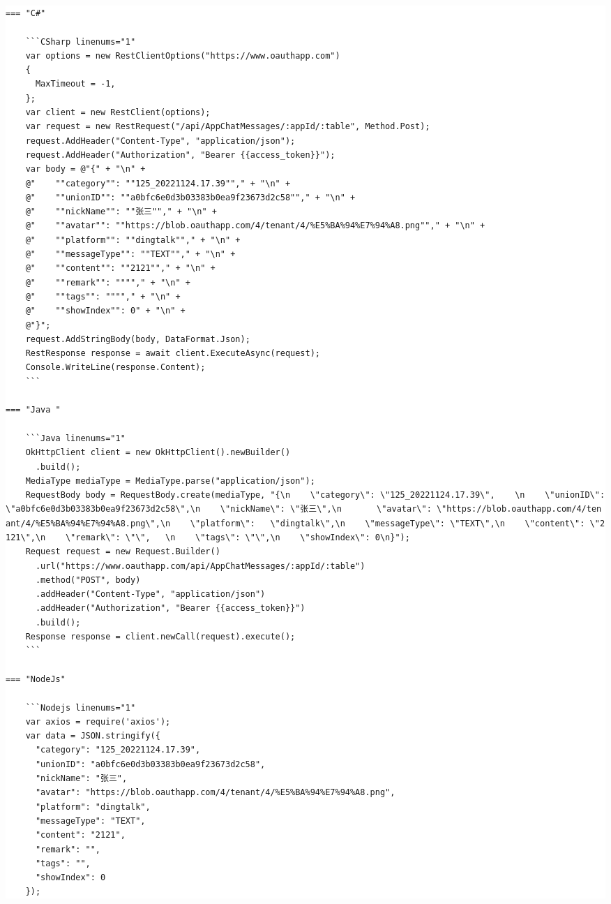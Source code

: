     === "C#"

        ```CSharp linenums="1"
        var options = new RestClientOptions("https://www.oauthapp.com")
        {
          MaxTimeout = -1,
        };
        var client = new RestClient(options);
        var request = new RestRequest("/api/AppChatMessages/:appId/:table", Method.Post);
        request.AddHeader("Content-Type", "application/json");
        request.AddHeader("Authorization", "Bearer {{access_token}}");
        var body = @"{" + "\n" +
        @"    ""category"": ""125_20221124.17.39""," + "\n" +
        @"    ""unionID"": ""a0bfc6e0d3b03383b0ea9f23673d2c58""," + "\n" +
        @"    ""nickName"": ""张三""," + "\n" +
        @"    ""avatar"": ""https://blob.oauthapp.com/4/tenant/4/%E5%BA%94%E7%94%A8.png""," + "\n" +
        @"    ""platform"": ""dingtalk""," + "\n" +
        @"    ""messageType"": ""TEXT""," + "\n" +
        @"    ""content"": ""2121""," + "\n" +
        @"    ""remark"": """"," + "\n" +
        @"    ""tags"": """"," + "\n" +
        @"    ""showIndex"": 0" + "\n" +
        @"}";
        request.AddStringBody(body, DataFormat.Json);
        RestResponse response = await client.ExecuteAsync(request);
        Console.WriteLine(response.Content);
        ```

    === "Java "

        ```Java linenums="1"
        OkHttpClient client = new OkHttpClient().newBuilder()
          .build();
        MediaType mediaType = MediaType.parse("application/json");
        RequestBody body = RequestBody.create(mediaType, "{\n    \"category\": \"125_20221124.17.39\",    \n    \"unionID\": \"a0bfc6e0d3b03383b0ea9f23673d2c58\",\n    \"nickName\": \"张三\",\n       \"avatar\": \"https://blob.oauthapp.com/4/tenant/4/%E5%BA%94%E7%94%A8.png\",\n    \"platform\":   \"dingtalk\",\n    \"messageType\": \"TEXT\",\n    \"content\": \"2121\",\n    \"remark\": \"\",   \n    \"tags\": \"\",\n    \"showIndex\": 0\n}");
        Request request = new Request.Builder()
          .url("https://www.oauthapp.com/api/AppChatMessages/:appId/:table")
          .method("POST", body)
          .addHeader("Content-Type", "application/json")
          .addHeader("Authorization", "Bearer {{access_token}}")
          .build();
        Response response = client.newCall(request).execute();
        ```

    === "NodeJs"

        ```Nodejs linenums="1"
        var axios = require('axios');
        var data = JSON.stringify({
          "category": "125_20221124.17.39",
          "unionID": "a0bfc6e0d3b03383b0ea9f23673d2c58",
          "nickName": "张三",
          "avatar": "https://blob.oauthapp.com/4/tenant/4/%E5%BA%94%E7%94%A8.png",
          "platform": "dingtalk",
          "messageType": "TEXT",
          "content": "2121",
          "remark": "",
          "tags": "",
          "showIndex": 0
        });
